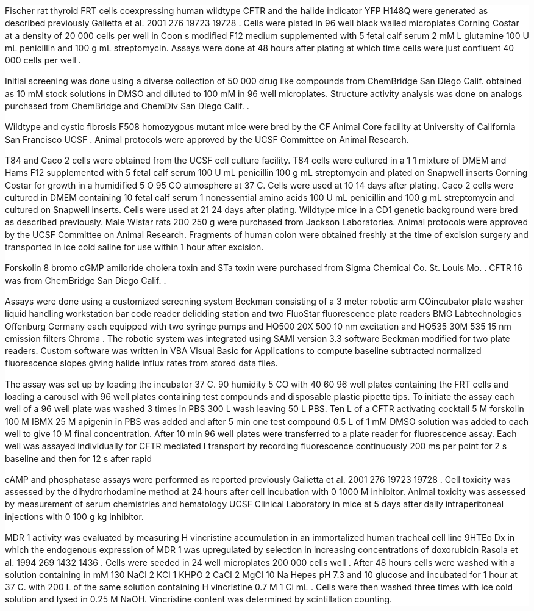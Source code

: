 Fischer rat thyroid FRT cells coexpressing human wildtype CFTR and the halide indicator YFP H148Q were generated as described previously Galietta et al. 2001 276 19723 19728 . Cells were plated in 96 well black walled microplates Corning Costar at a density of 20 000 cells per well in Coon s modified F12 medium supplemented with 5 fetal calf serum 2 mM L glutamine 100 U mL penicillin and 100 g mL streptomycin. Assays were done at 48 hours after plating at which time cells were just confluent 40 000 cells per well .

Initial screening was done using a diverse collection of 50 000 drug like compounds from ChemBridge San Diego Calif. obtained as 10 mM stock solutions in DMSO and diluted to 100 mM in 96 well microplates. Structure activity analysis was done on analogs purchased from ChemBridge and ChemDiv San Diego Calif. .

Wildtype and cystic fibrosis F508 homozygous mutant mice were bred by the CF Animal Core facility at University of California San Francisco UCSF . Animal protocols were approved by the UCSF Committee on Animal Research.

T84 and Caco 2 cells were obtained from the UCSF cell culture facility. T84 cells were cultured in a 1 1 mixture of DMEM and Hams F12 supplemented with 5 fetal calf serum 100 U mL penicillin 100 g mL streptomycin and plated on Snapwell inserts Corning Costar for growth in a humidified 5 O 95 CO atmosphere at 37 C. Cells were used at 10 14 days after plating. Caco 2 cells were cultured in DMEM containing 10 fetal calf serum 1 nonessential amino acids 100 U mL penicillin and 100 g mL streptomycin and cultured on Snapwell inserts. Cells were used at 21 24 days after plating. Wildtype mice in a CD1 genetic background were bred as described previously. Male Wistar rats 200 250 g were purchased from Jackson Laboratories. Animal protocols were approved by the UCSF Committee on Animal Research. Fragments of human colon were obtained freshly at the time of excision surgery and transported in ice cold saline for use within 1 hour after excision.

Forskolin 8 bromo cGMP amiloride cholera toxin and STa toxin were purchased from Sigma Chemical Co. St. Louis Mo. . CFTR 16 was from ChemBridge San Diego Calif. .

Assays were done using a customized screening system Beckman consisting of a 3 meter robotic arm COincubator plate washer liquid handling workstation bar code reader delidding station and two FluoStar fluorescence plate readers BMG Labtechnologies Offenburg Germany each equipped with two syringe pumps and HQ500 20X 500 10 nm excitation and HQ535 30M 535 15 nm emission filters Chroma . The robotic system was integrated using SAMI version 3.3 software Beckman modified for two plate readers. Custom software was written in VBA Visual Basic for Applications to compute baseline subtracted normalized fluorescence slopes giving halide influx rates from stored data files.

The assay was set up by loading the incubator 37 C. 90 humidity 5 CO with 40 60 96 well plates containing the FRT cells and loading a carousel with 96 well plates containing test compounds and disposable plastic pipette tips. To initiate the assay each well of a 96 well plate was washed 3 times in PBS 300 L wash leaving 50 L PBS. Ten L of a CFTR activating cocktail 5 M forskolin 100 M IBMX 25 M apigenin in PBS was added and after 5 min one test compound 0.5 L of 1 mM DMSO solution was added to each well to give 10 M final concentration. After 10 min 96 well plates were transferred to a plate reader for fluorescence assay. Each well was assayed individually for CFTR mediated I transport by recording fluorescence continuously 200 ms per point for 2 s baseline and then for 12 s after rapid 

 cAMP and phosphatase assays were performed as reported previously Galietta et al. 2001 276 19723 19728 . Cell toxicity was assessed by the dihydrorhodamine method at 24 hours after cell incubation with 0 1000 M inhibitor. Animal toxicity was assessed by measurement of serum chemistries and hematology UCSF Clinical Laboratory in mice at 5 days after daily intraperitoneal injections with 0 100 g kg inhibitor.

MDR 1 activity was evaluated by measuring H vincristine accumulation in an immortalized human tracheal cell line 9HTEo Dx in which the endogenous expression of MDR 1 was upregulated by selection in increasing concentrations of doxorubicin Rasola et al. 1994 269 1432 1436 . Cells were seeded in 24 well microplates 200 000 cells well . After 48 hours cells were washed with a solution containing in mM 130 NaCl 2 KCl 1 KHPO 2 CaCl 2 MgCl 10 Na Hepes pH 7.3 and 10 glucose and incubated for 1 hour at 37 C. with 200 L of the same solution containing H vincristine 0.7 M 1 Ci mL . Cells were then washed three times with ice cold solution and lysed in 0.25 M NaOH. Vincristine content was determined by scintillation counting.
